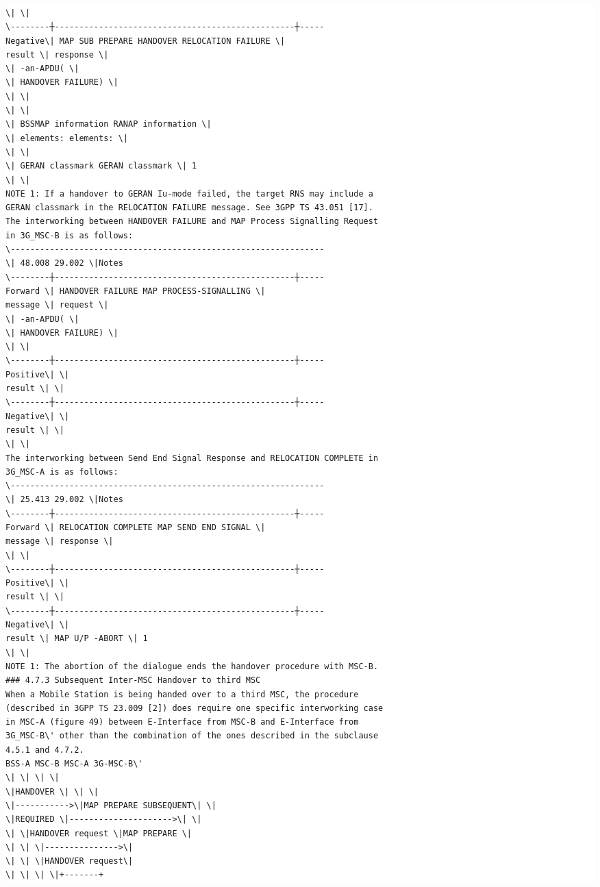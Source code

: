```{=html}
\| \|
\--------┼-------------------------------------------------┼-----
Negative\| MAP SUB PREPARE HANDOVER RELOCATION FAILURE \|
result \| response \|
\| -an-APDU( \|
\| HANDOVER FAILURE) \|
\| \|
\| \|
\| BSSMAP information RANAP information \|
\| elements: elements: \|
\| \|
\| GERAN classmark GERAN classmark \| 1
\| \|
NOTE 1: If a handover to GERAN Iu-mode failed, the target RNS may include a
GERAN classmark in the RELOCATION FAILURE message. See 3GPP TS 43.051 [17].
The interworking between HANDOVER FAILURE and MAP Process Signalling Request
in 3G_MSC-B is as follows:
\----------------------------------------------------------------
\| 48.008 29.002 \|Notes
\--------┼-------------------------------------------------┼-----
Forward \| HANDOVER FAILURE MAP PROCESS-SIGNALLING \|
message \| request \|
\| -an-APDU( \|
\| HANDOVER FAILURE) \|
\| \|
\--------┼-------------------------------------------------┼-----
Positive\| \|
result \| \|
\--------┼-------------------------------------------------┼-----
Negative\| \|
result \| \|
\| \|
The interworking between Send End Signal Response and RELOCATION COMPLETE in
3G_MSC-A is as follows:
\----------------------------------------------------------------
\| 25.413 29.002 \|Notes
\--------┼-------------------------------------------------┼-----
Forward \| RELOCATION COMPLETE MAP SEND END SIGNAL \|
message \| response \|
\| \|
\--------┼-------------------------------------------------┼-----
Positive\| \|
result \| \|
\--------┼-------------------------------------------------┼-----
Negative\| \|
result \| MAP U/P -ABORT \| 1
\| \|
NOTE 1: The abortion of the dialogue ends the handover procedure with MSC-B.
### 4.7.3 Subsequent Inter-MSC Handover to third MSC
When a Mobile Station is being handed over to a third MSC, the procedure
(described in 3GPP TS 23.009 [2]) does require one specific interworking case
in MSC-A (figure 49) between E-Interface from MSC-B and E-Interface from
3G_MSC‑B\' other than the combination of the ones described in the subclause
4.5.1 and 4.7.2.
BSS-A MSC-B MSC-A 3G-MSC-B\'
\| \| \| \|
\|HANDOVER \| \| \|
\|----------->\|MAP PREPARE SUBSEQUENT\| \|
\|REQUIRED \|--------------------->\| \|
\| \|HANDOVER request \|MAP PREPARE \|
\| \| \|--------------->\|
\| \| \|HANDOVER request\|
\| \| \| \|+-------+
```